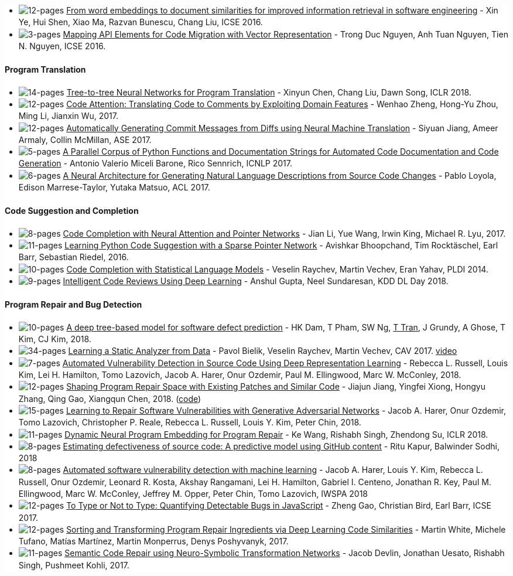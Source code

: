 * <img src="badges/12-pages-gray.svg" alt="12-pages" align="top"> [From word embeddings to document similarities for improved information retrieval in software engineering](https://www.researchgate.net/publication/296526040_From_Word_Embeddings_To_Document_Similarities_for_Improved_Information_Retrieval_in_Software_Engineering) - Xin Ye, Hui Shen, Xiao Ma, Razvan Bunescu, Chang Liu, ICSE 2016.
* <img src="badges/3-pages-gray.svg" alt="3-pages" align="top"> [Mapping API Elements for Code Migration with Vector Representation](https://dl.acm.org/citation.cfm?id=2892661) - Trong Duc Nguyen, Anh Tuan Nguyen, Tien N. Nguyen, ICSE 2016.

#### Program Translation

* <img src="badges/14-pages-gray.svg" alt="14-pages" align="top"> [Tree-to-tree Neural Networks for Program Translation](https://arxiv.org/abs/1802.03691v1) - Xinyun Chen, Chang Liu, Dawn Song, ICLR 2018.
* <img src="badges/12-pages-gray.svg" alt="12-pages" align="top"> [Code Attention: Translating Code to Comments by Exploiting Domain Features](https://arxiv.org/abs/1709.07642v2) - Wenhao Zheng, Hong-Yu Zhou, Ming Li, Jianxin Wu, 2017.
* <img src="badges/12-pages-gray.svg" alt="12-pages" align="top"> [Automatically Generating Commit Messages from Diffs using Neural Machine Translation](https://arxiv.org/abs/1708.09492v1) - Siyuan Jiang, Ameer Armaly, Collin McMillan, ASE 2017.
* <img src="badges/5-pages-gray.svg" alt="5-pages" align="top"> [A Parallel Corpus of Python Functions and Documentation Strings for Automated Code Documentation and Code Generation](https://arxiv.org/abs/1707.02275v1) - Antonio Valerio Miceli Barone, Rico Sennrich, ICNLP 2017.
* <img src="badges/6-pages-gray.svg" alt="6-pages" align="top"> [A Neural Architecture for Generating Natural Language Descriptions from Source Code Changes](https://arxiv.org/abs/1704.04856v1) - Pablo Loyola, Edison Marrese-Taylor, Yutaka Matsuo, ACL 2017.

#### Code Suggestion and Completion

* <img src="badges/8-pages-gray.svg" alt="8-pages" align="top"> [Code Completion with Neural Attention and Pointer Networks](https://arxiv.org/abs/1711.09573v1) - Jian Li, Yue Wang, Irwin King, Michael R. Lyu, 2017.
* <img src="badges/11-pages-gray.svg" alt="11-pages" align="top"> [Learning Python Code Suggestion with a Sparse Pointer Network](https://arxiv.org/abs/1611.08307) - Avishkar Bhoopchand, Tim Rocktäschel, Earl Barr, Sebastian Riedel, 2016.
* <img src="badges/10-pages-gray.svg" alt="10-pages" align="top"> [Code Completion with Statistical Language Models](http://www.srl.inf.ethz.ch/papers/pldi14-statistical.pdf) - Veselin Raychev, Martin Vechev, Eran Yahav, PLDI 2014.
* <img src="badges/9-pages-gray.svg" alt="9-pages" align="top"> [Intelligent Code Reviews Using Deep Learning](http://www.kdd.org/kdd2018/files/deep-learning-day/DLDay18_paper_40.pdf) - Anshul Gupta, Neel Sundaresan, KDD DL Day 2018.

#### Program Repair and Bug Detection

* <img src="badges/10-pages-gray.svg" alt="10-pages" align="top"> [A deep tree-based model for software defect prediction](https://arxiv.org/abs/1802.00921) - HK Dam, T Pham, SW Ng, [T Tran](https://truyentran.github.io), J Grundy, A Ghose, T Kim, CJ Kim, 2018.
* <img src="badges/34-pages-gray.svg" alt="34-pages" align="top"> [Learning a Static Analyzer from Data](https://arxiv.org/abs/1611.01752) - Pavol Bielik, Veselin Raychev, Martin Vechev, CAV 2017. [video](https://www.youtube.com/watch?v=bkieI3jLxVY)
* <img src="badges/7-pages-gray.svg" alt="7-pages" align="top"> [Automated Vulnerability Detection in Source Code Using Deep Representation Learning](https://arxiv.org/abs/1807.04320) - Rebecca L. Russell, Louis Kim, Lei H. Hamilton, Tomo Lazovich, Jacob A. Harer, Onur Ozdemir, Paul M. Ellingwood, Marc W. McConley, 2018.
* <img src="badges/12-pages-gray.svg" alt="12-pages" align="top"> [Shaping Program Repair Space with Existing Patches and Similar Code](http://sei.pku.edu.cn/~xiongyf04/papers/ISSTA18a.pdf) - Jiajun Jiang, Yingfei Xiong, Hongyu Zhang, Qing Gao, Xiangqun Chen, 2018. ([code](https://github.com/xgdsmileboy/SimFix))
* <img src="badges/15-pages-gray.svg" alt="15-pages" align="top"> [Learning to Repair Software Vulnerabilities with Generative Adversarial Networks](https://arxiv.org/abs/1805.07475) - Jacob A. Harer, Onur Ozdemir, Tomo Lazovich, Christopher P. Reale, Rebecca L. Russell, Louis Y. Kim, Peter Chin, 2018.
* <img src="badges/11-pages-gray.svg" alt="11-pages" align="top"> [Dynamic Neural Program Embedding for Program Repair](https://arxiv.org/abs/1711.07163v2) - Ke Wang, Rishabh Singh, Zhendong Su, ICLR 2018.
* <img src="badges/8-pages-gray.svg" alt="8-pages" align="top"> [Estimating defectiveness of source code: A predictive model using GitHub content](https://arxiv.org/abs/1803.07764) - Ritu Kapur, Balwinder Sodhi, 2018
* <img src="badges/8-pages-gray.svg" alt="8-pages" align="top"> [Automated software vulnerability detection with machine learning](https://arxiv.org/abs/1803.04497) - Jacob A. Harer, Louis Y. Kim, Rebecca L. Russell, Onur Ozdemir, Leonard R. Kosta, Akshay Rangamani, Lei H. Hamilton, Gabriel I. Centeno, Jonathan R. Key, Paul M. Ellingwood, Marc W. McConley, Jeffrey M. Opper, Peter Chin, Tomo Lazovich, IWSPA 2018
* <img src="badges/12-pages-gray.svg" alt="12-pages" align="top"> [To Type or Not to Type: Quantifying Detectable Bugs in JavaScript](http://earlbarr.com/publications/typestudy.pdf) - Zheng Gao, Christian Bird, Earl Barr, ICSE 2017.
* <img src="badges/12-pages-gray.svg" alt="12-pages" align="top"> [Sorting and Transforming Program Repair Ingredients via Deep Learning Code Similarities](https://arxiv.org/abs/1707.04742) - Martin White, Michele Tufano, Matías Martínez, Martin Monperrus, Denys Poshyvanyk, 2017.
* <img src="badges/11-pages-gray.svg" alt="11-pages" align="top"> [Semantic Code Repair using Neuro-Symbolic Transformation Networks](https://arxiv.org/abs/1710.11054v1) - Jacob Devlin, Jonathan Uesato, Rishabh Singh, Pushmeet Kohli, 2017.
